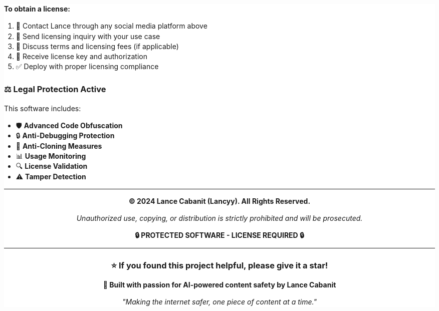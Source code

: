**To obtain a license:**
1. 📱 Contact Lance through any social media platform above
2. 📧 Send licensing inquiry with your use case
3. 💼 Discuss terms and licensing fees (if applicable)
4. 🔑 Receive license key and authorization
5. ✅ Deploy with proper licensing compliance

### ⚖️ **Legal Protection Active**

This software includes:
- 🛡️ **Advanced Code Obfuscation**
- 🔒 **Anti-Debugging Protection** 
- 🚫 **Anti-Cloning Measures**
- 📊 **Usage Monitoring**
- 🔍 **License Validation**
- ⚠️ **Tamper Detection**

</div>

---

<div align="center">

**© 2024 Lance Cabanit (Lancyy). All Rights Reserved.**

*Unauthorized use, copying, or distribution is strictly prohibited and will be prosecuted.*

**🔒 PROTECTED SOFTWARE - LICENSE REQUIRED 🔒**

</div>

---

<div align="center">

### ⭐ If you found this project helpful, please give it a star!

**🚀 Built with passion for AI-powered content safety by Lance Cabanit**

*"Making the internet safer, one piece of content at a time."*

</div>